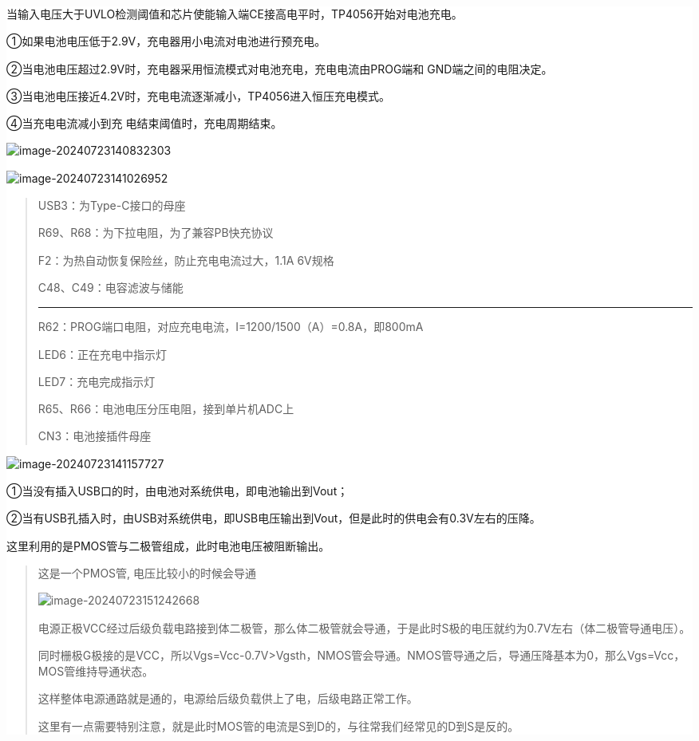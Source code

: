 当输入电压大于UVLO检测阈值和芯片使能输入端CE接高电平时，TP4056开始对电池充电。

①如果电池电压低于2.9V，充电器用小电流对电池进行预充电。

②当电池电压超过2.9V时，充电器采用恒流模式对电池充电，充电电流由PROG端和 GND端之间的电阻决定。

③当电池电压接近4.2V时，充电电流逐渐减小，TP4056进入恒压充电模式。

④当充电电流减小到充 电结束阈值时，充电周期结束。

![image-20240723140832303](https://picture-01-1316374204.cos.ap-beijing.myqcloud.com/image/202407231408330.png)

![image-20240723141026952](https://picture-01-1316374204.cos.ap-beijing.myqcloud.com/image/202407231410994.png)

> USB3：为Type-C接口的母座
>
> R69、R68：为下拉电阻，为了兼容PB快充协议
>
> F2：为热自动恢复保险丝，防止充电电流过大，1.1A 6V规格
>
> C48、C49：电容滤波与储能
>
> ---
>
> R62：PROG端口电阻，对应充电电流，I=1200/1500（A）=0.8A，即800mA
>
> LED6：正在充电中指示灯
>
> LED7：充电完成指示灯
>
> R65、R66：电池电压分压电阻，接到单片机ADC上
>
> CN3：电池接插件母座

![image-20240723141157727](https://picture-01-1316374204.cos.ap-beijing.myqcloud.com/image/202407231411761.png)

①当没有插入USB口的时，由电池对系统供电，即电池输出到Vout；

②当有USB孔插入时，由USB对系统供电，即USB电压输出到Vout，但是此时的供电会有0.3V左右的压降。

这里利用的是PMOS管与二极管组成，此时电池电压被阻断输出。

> 这是一个PMOS管, 电压比较小的时候会导通
>
> ![image-20240723151242668](https://picture-01-1316374204.cos.ap-beijing.myqcloud.com/image/202407231512699.png)
>
> 电源正极VCC经过后级负载电路接到体二极管，那么体二极管就会导通，于是此时S极的电压就约为0.7V左右（体二极管导通电压）。
>
> 同时栅极G极接的是VCC，所以Vgs=Vcc-0.7V>Vgsth，NMOS管会导通。NMOS管导通之后，导通压降基本为0，那么Vgs=Vcc，MOS管维持导通状态。
>
> 这样整体电源通路就是通的，电源给后级负载供上了电，后级电路正常工作。
>
> 这里有一点需要特别注意，就是此时MOS管的电流是S到D的，与往常我们经常见的D到S是反的。
> 
>
